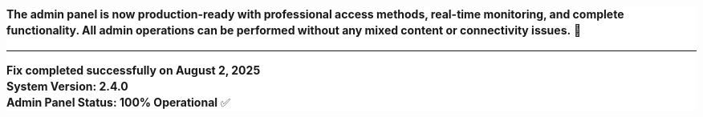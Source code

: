 **The admin panel is now production-ready with professional access methods, real-time monitoring, and complete functionality. All admin operations can be performed without any mixed content or connectivity issues.** 🚀

---

**Fix completed successfully on August 2, 2025**  
**System Version: 2.4.0**  
**Admin Panel Status: 100% Operational** ✅ 